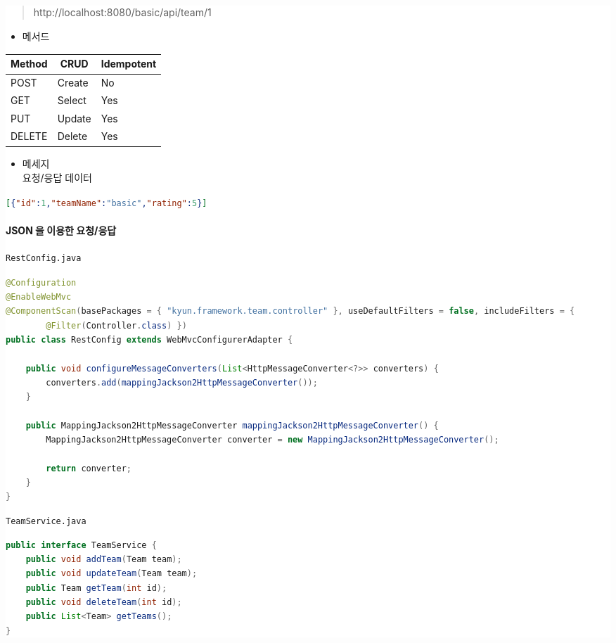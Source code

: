   > http://localhost:8080/basic/api/team/1


* 메서드   

Method | CRUD | Idempotent
------ | ---- | ----------
POST | Create | No
GET | Select | Yes
PUT | Update | Yes
DELETE | Delete | Yes

* 메세지  
요청/응답 데이터

```json
[{"id":1,"teamName":"basic","rating":5}]
```



#### JSON 을 이용한 요청/응답

`RestConfig.java`
```java
@Configuration
@EnableWebMvc
@ComponentScan(basePackages = { "kyun.framework.team.controller" }, useDefaultFilters = false, includeFilters = {
        @Filter(Controller.class) })
public class RestConfig extends WebMvcConfigurerAdapter {

    public void configureMessageConverters(List<HttpMessageConverter<?>> converters) {
        converters.add(mappingJackson2HttpMessageConverter());
    }

    public MappingJackson2HttpMessageConverter mappingJackson2HttpMessageConverter() {
        MappingJackson2HttpMessageConverter converter = new MappingJackson2HttpMessageConverter();

        return converter;
    }
}
```



`TeamService.java`
```java
public interface TeamService {
    public void addTeam(Team team);
    public void updateTeam(Team team);
    public Team getTeam(int id);
    public void deleteTeam(int id);
    public List<Team> getTeams();
}
```

